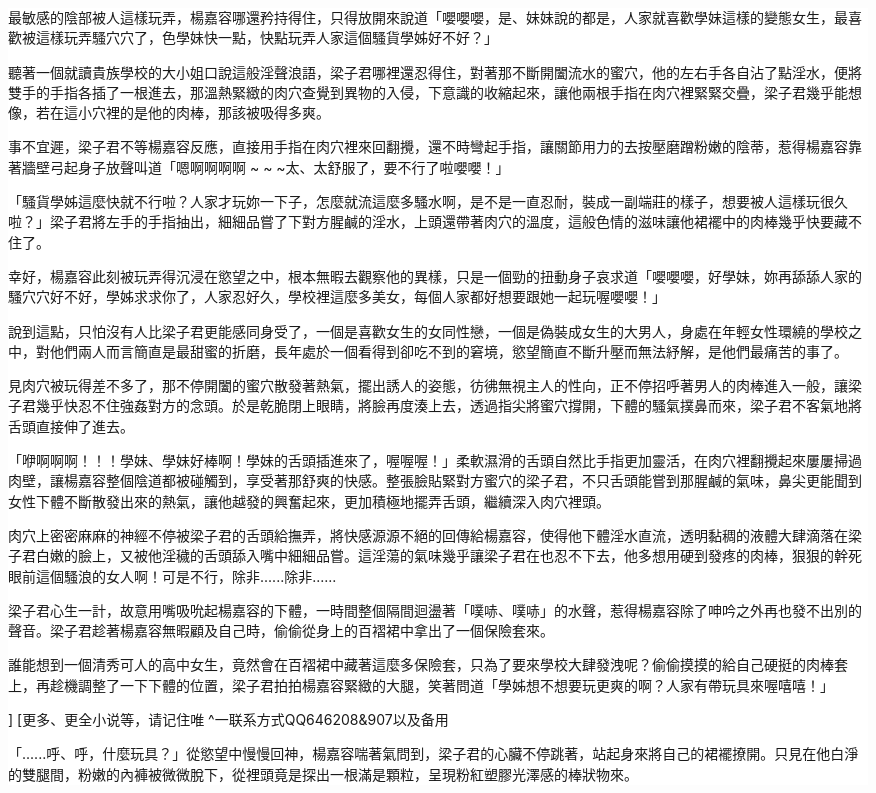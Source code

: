 



最敏感的陰部被人這樣玩弄，楊嘉容哪還矜持得住，只得放開來說道「嚶嚶嚶，是、妹妹說的都是，人家就喜歡學妹這樣的變態女生，最喜歡被這樣玩弄騷穴穴了，色學妹快一點，快點玩弄人家這個騷貨學姊好不好？」



聽著一個就讀貴族學校的大小姐口說這般淫聲浪語，梁子君哪裡還忍得住，對著那不斷開闔流水的蜜穴，他的左右手各自沾了點淫水，便將雙手的手指各插了一根進去，那溫熱緊緻的肉穴查覺到異物的入侵，下意識的收縮起來，讓他兩根手指在肉穴裡緊緊交疊，梁子君幾乎能想像，若在這小穴裡的是他的肉棒，那該被吸得多爽。



事不宜遲，梁子君不等楊嘉容反應，直接用手指在肉穴裡來回翻攪，還不時彎起手指，讓關節用力的去按壓磨蹭粉嫩的陰蒂，惹得楊嘉容靠著牆壁弓起身子放聲叫道「嗯啊啊啊啊 ~ ~ ~太、太舒服了，要不行了啦嚶嚶！」





「騷貨學姊這麼快就不行啦？人家才玩妳一下子，怎麼就流這麼多騷水啊，是不是一直忍耐，裝成一副端莊的樣子，想要被人這樣玩很久啦？」梁子君將左手的手指抽出，細細品嘗了下對方腥鹹的淫水，上頭還帶著肉穴的溫度，這般色情的滋味讓他裙襬中的肉棒幾乎快要藏不住了。



幸好，楊嘉容此刻被玩弄得沉浸在慾望之中，根本無暇去觀察他的異樣，只是一個勁的扭動身子哀求道「嚶嚶嚶，好學妹，妳再舔舔人家的騷穴穴好不好，學姊求求你了，人家忍好久，學校裡這麼多美女，每個人家都好想要跟她一起玩喔嚶嚶！」



說到這點，只怕沒有人比梁子君更能感同身受了，一個是喜歡女生的女同性戀，一個是偽裝成女生的大男人，身處在年輕女性環繞的學校之中，對他們兩人而言簡直是最甜蜜的折磨，長年處於一個看得到卻吃不到的窘境，慾望簡直不斷升壓而無法紓解，是他們最痛苦的事了。





見肉穴被玩得差不多了，那不停開闔的蜜穴散發著熱氣，擺出誘人的姿態，彷彿無視主人的性向，正不停招呼著男人的肉棒進入一般，讓梁子君幾乎快忍不住強姦對方的念頭。於是乾脆閉上眼睛，將臉再度湊上去，透過指尖將蜜穴撐開，下體的騷氣撲鼻而來，梁子君不客氣地將舌頭直接伸了進去。



「咿啊啊啊！！！學妹、學妹好棒啊！學妹的舌頭插進來了，喔喔喔！」柔軟濕滑的舌頭自然比手指更加靈活，在肉穴裡翻攪起來屢屢掃過肉壁，讓楊嘉容整個陰道都被碰觸到，享受著那舒爽的快感。整張臉貼緊對方蜜穴的梁子君，不只舌頭能嘗到那腥鹹的氣味，鼻尖更能聞到女性下體不斷散發出來的熱氣，讓他越發的興奮起來，更加積極地擺弄舌頭，繼續深入肉穴裡頭。





肉穴上密密麻麻的神經不停被梁子君的舌頭給撫弄，將快感源源不絕的回傳給楊嘉容，使得他下體淫水直流，透明黏稠的液體大肆滴落在梁子君白嫩的臉上，又被他淫穢的舌頭舔入嘴中細細品嘗。這淫蕩的氣味幾乎讓梁子君在也忍不下去，他多想用硬到發疼的肉棒，狠狠的幹死眼前這個騷浪的女人啊！可是不行，除非......除非......





梁子君心生一計，故意用嘴吸吮起楊嘉容的下體，一時間整個隔間迴盪著「噗哧、噗哧」的水聲，惹得楊嘉容除了呻吟之外再也發不出別的聲音。梁子君趁著楊嘉容無暇顧及自己時，偷偷從身上的百褶裙中拿出了一個保險套來。



誰能想到一個清秀可人的高中女生，竟然會在百褶裙中藏著這麼多保險套，只為了要來學校大肆發洩呢？偷偷摸摸的給自己硬挺的肉棒套上，再趁機調整了一下下體的位置，梁子君拍拍楊嘉容緊緻的大腿，笑著問道「學姊想不想要玩更爽的啊？人家有帶玩具來喔嘻嘻！」



 ] [更多、更全小说等，请记住唯 ^一联系方式QQ646208&907以及备用



「......呼、呼，什麼玩具？」從慾望中慢慢回神，楊嘉容喘著氣問到，梁子君的心臟不停跳著，站起身來將自己的裙襬撩開。只見在他白淨的雙腿間，粉嫩的內褲被微微脫下，從裡頭竟是探出一根滿是顆粒，呈現粉紅塑膠光澤感的棒狀物來。
